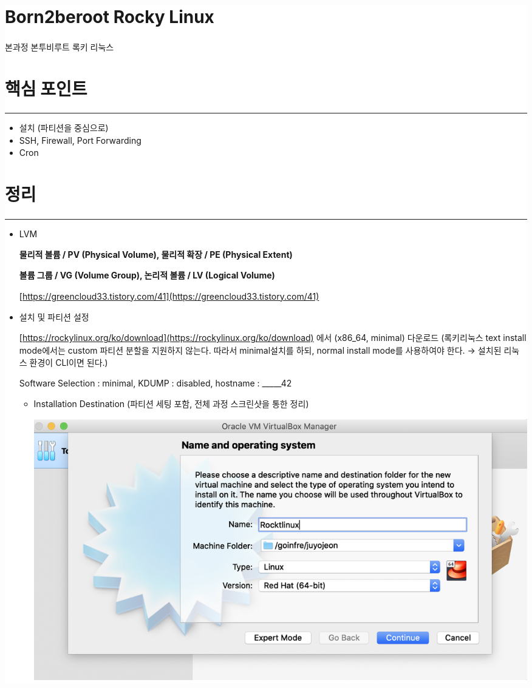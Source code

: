 # Born2beroot Rocky Linux

본과정 본투비루트 록키 리눅스

# 핵심 포인트

---

- 설치 (파티션을 중심으로)
- SSH, Firewall, Port Forwarding
- Cron

# 정리

---

- LVM
    
    **물리적 볼륨 / PV (Physical Volume), 물리적 확장 / PE (Physical Extent)**
    
    **볼륨 그룹 / VG (Volume Group), 논리적 볼륨 / LV (Logical Volume)**
    
    [https://greencloud33.tistory.com/41](https://greencloud33.tistory.com/41)
    
- 설치 및 파티션 설정
    
    [https://rockylinux.org/ko/download](https://rockylinux.org/ko/download) 에서 (x86_64, minimal) 다운로드 (록키리눅스 text install mode에서는 custom 파티션 분할을 지원하지 않는다. 따라서 minimal설치를 하되, normal install mode를 사용하여야 한다. → 설치된 리눅스 환경이 CLI이면 된다.)
    
    Software Selection : minimal, KDUMP : disabled, hostname : _____42
    
    - Installation Destination (파티션 세팅 포함, 전체 과정 스크린샷을 통한 정리)
        
        ![Screen Shot 2023-01-04 at 4.48.05 PM.png](Born2beroot%20Rocky%20Linux%204b0aef6d787e4310bd7a047fa5ce620e/Screen_Shot_2023-01-04_at_4.48.05_PM.png)
        